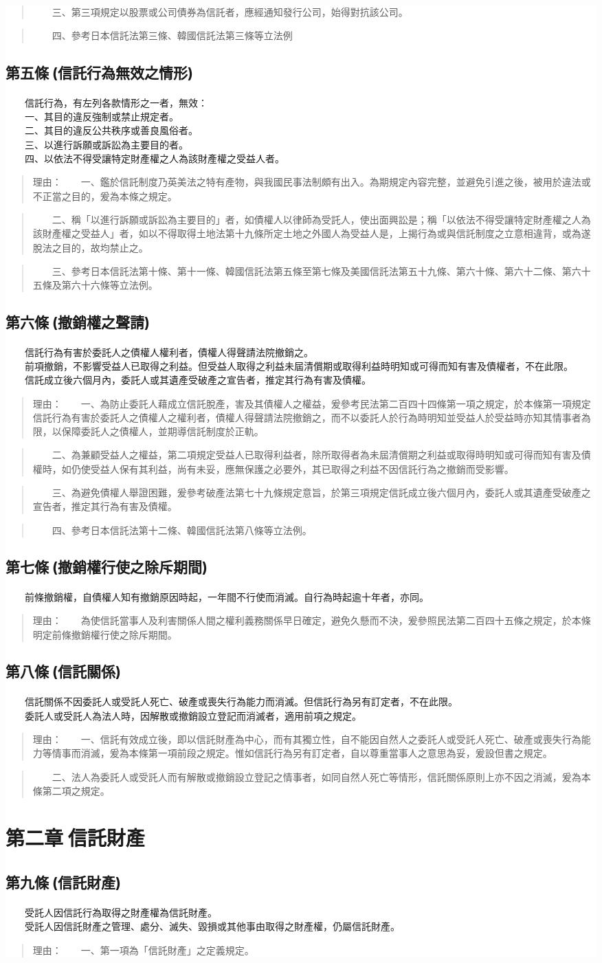 > 　　三、第三項規定以股票或公司債券為信託者，應經通知發行公司，始得對抗該公司。

> 　　四、參考日本信託法第三條、韓國信託法第三條等立法例



第五條 (信託行為無效之情形)
---------------------------
　　信託行為，有左列各款情形之一者，無效：  
　　一、其目的違反強制或禁止規定者。  
　　二、其目的違反公共秩序或善良風俗者。  
　　三、以進行訴願或訴訟為主要目的者。  
　　四、以依法不得受讓特定財產權之人為該財產權之受益人者。  
> 理由：　　一、鑑於信託制度乃英美法之特有產物，與我國民事法制頗有出入。為期規定內容完整，並避免引進之後，被用於違法或不正當之目的，爰為本條之規定。

> 　　二、稱「以進行訴願或訴訟為主要目的」者，如債權人以律師為受託人，使出面興訟是；稱「以依法不得受讓特定財產權之人為該財產權之受益人」者，如以不得取得土地法第十九條所定土地之外國人為受益人是，上揭行為或與信託制度之立意相違背，或為遂脫法之目的，故均禁止之。

> 　　三、參考日本信託法第十條、第十一條、韓國信託法第五條至第七條及美國信託法第五十九條、第六十條、第六十二條、第六十五條及第六十六條等立法例。



第六條 (撤銷權之聲請)
---------------------
　　信託行為有害於委託人之債權人權利者，債權人得聲請法院撤銷之。  
　　前項撤銷，不影響受益人已取得之利益。但受益人取得之利益未屆清償期或取得利益時明知或可得而知有害及債權者，不在此限。  
　　信託成立後六個月內，委託人或其遺產受破產之宣告者，推定其行為有害及債權。  
> 理由：　　一、為防止委託人藉成立信託脫產，害及其債權人之權益，爰參考民法第二百四十四條第一項之規定，於本條第一項規定信託行為有害於委託人之債權人之權利者，債權人得聲請法院撤銷之，而不以委託人於行為時明知並受益人於受益時亦知其情事者為限，以保障委託人之債權人，並期導信託制度於正軌。

> 　　二、為兼顧受益人之權益，第二項規定受益人已取得利益者，除所取得者為未屆清償期之利益或取得時明知或可得而知有害及債權時，如仍使受益人保有其利益，尚有未妥，應無保護之必要外，其已取得之利益不因信託行為之撤銷而受影響。

> 　　三、為避免債權人舉證困難，爰參考破產法第七十九條規定意旨，於第三項規定信託成立後六個月內，委託人或其遺產受破產之宣告者，推定其行為有害及債權。

> 　　四、參考日本信託法第十二條、韓國信託法第八條等立法例。



第七條 (撤銷權行使之除斥期間)
-----------------------------
　　前條撤銷權，自債權人知有撤銷原因時起，一年間不行使而消滅。自行為時起逾十年者，亦同。  
> 理由：　　為使信託當事人及利害關係人間之權利義務關係早日確定，避免久懸而不決，爰參照民法第二百四十五條之規定，於本條明定前條撤銷權行使之除斥期間。



第八條 (信託關係)
-----------------
　　信託關係不因委託人或受託人死亡、破產或喪失行為能力而消滅。但信託行為另有訂定者，不在此限。  
　　委託人或受託人為法人時，因解散或撤銷設立登記而消滅者，適用前項之規定。  
> 理由：　　一、信託有效成立後，即以信託財產為中心，而有其獨立性，自不能因自然人之委託人或受託人死亡、破產或喪失行為能力等情事而消滅，爰為本條第一項前段之規定。惟如信託行為另有訂定者，自以尊重當事人之意思為妥，爰設但書之規定。

> 　　二、法人為委託人或受託人而有解散或撤銷設立登記之情事者，如同自然人死亡等情形，信託關係原則上亦不因之消滅，爰為本條第二項之規定。



第二章  信託財產
================
第九條 (信託財產)
-----------------
　　受託人因信託行為取得之財產權為信託財產。  
　　受託人因信託財產之管理、處分、滅失、毀損或其他事由取得之財產權，仍屬信託財產。  
> 理由：　　一、第一項為「信託財產」之定義規定。
